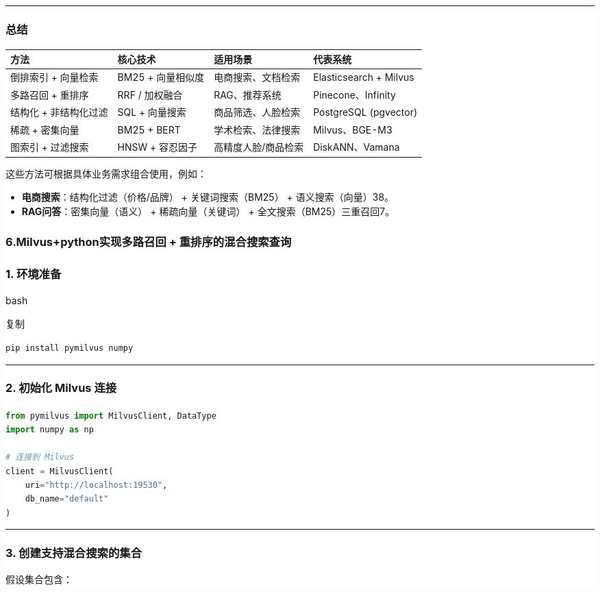 ------

### **总结**

| **方法**              | **核心技术**      | **适用场景**        | **代表系统**           |
| :-------------------- | :---------------- | :------------------ | :--------------------- |
| 倒排索引 + 向量检索   | BM25 + 向量相似度 | 电商搜索、文档检索  | Elasticsearch + Milvus |
| 多路召回 + 重排序     | RRF / 加权融合    | RAG、推荐系统       | Pinecone、Infinity     |
| 结构化 + 非结构化过滤 | SQL + 向量搜索    | 商品筛选、人脸检索  | PostgreSQL (pgvector)  |
| 稀疏 + 密集向量       | BM25 + BERT       | 学术检索、法律搜索  | Milvus、BGE-M3         |
| 图索引 + 过滤搜索     | HNSW + 容忍因子   | 高精度人脸/商品检索 | DiskANN、Vamana        |

这些方法可根据具体业务需求组合使用，例如：

- **电商搜索**：结构化过滤（价格/品牌） + 关键词搜索（BM25） + 语义搜索（向量）38。
- **RAG问答**：密集向量（语义） + 稀疏向量（关键词） + 全文搜索（BM25）三重召回7。



### **6.Milvus+python实现多路召回 + 重排序的混合搜索查询**

### **1. 环境准备**

bash

复制

```
pip install pymilvus numpy
```

------

### **2. 初始化 Milvus 连接**

```python
from pymilvus import MilvusClient, DataType
import numpy as np

# 连接到 Milvus
client = MilvusClient(
    uri="http://localhost:19530",
    db_name="default"
)
```

------

### **3. 创建支持混合搜索的集合**

假设集合包含：

